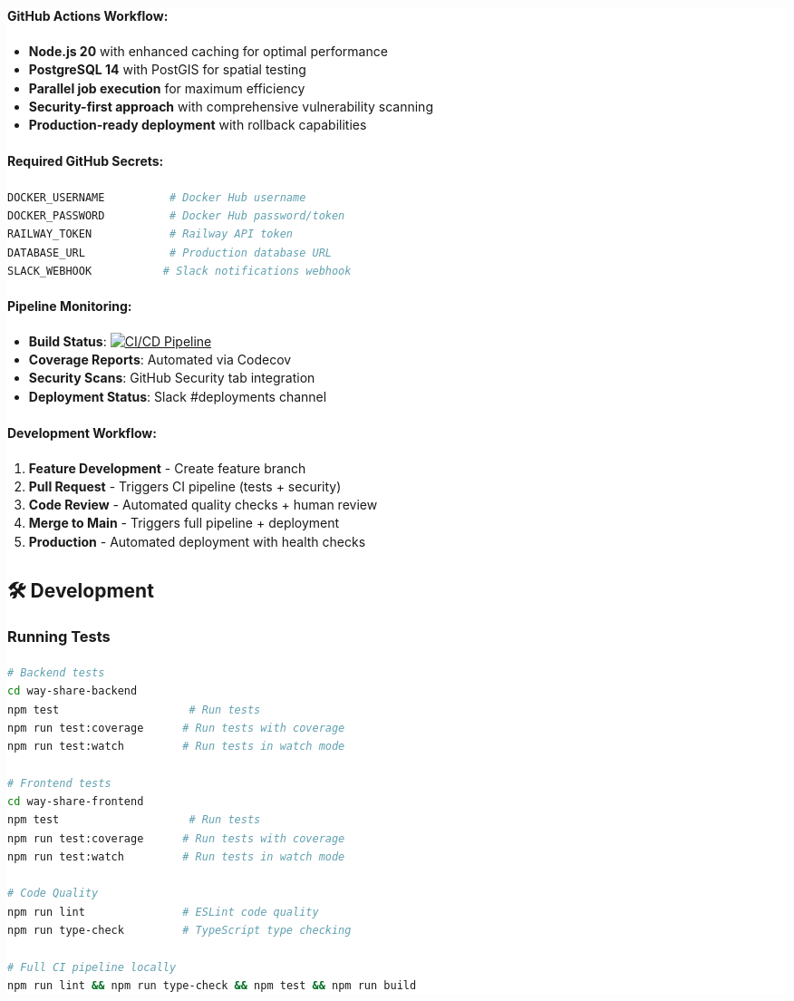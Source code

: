 #### **GitHub Actions Workflow:**
- **Node.js 20** with enhanced caching for optimal performance
- **PostgreSQL 14** with PostGIS for spatial testing
- **Parallel job execution** for maximum efficiency
- **Security-first approach** with comprehensive vulnerability scanning
- **Production-ready deployment** with rollback capabilities

#### **Required GitHub Secrets:**
```bash
DOCKER_USERNAME          # Docker Hub username
DOCKER_PASSWORD          # Docker Hub password/token
RAILWAY_TOKEN            # Railway API token
DATABASE_URL             # Production database URL
SLACK_WEBHOOK           # Slack notifications webhook
```

#### **Pipeline Monitoring:**
- **Build Status**: [![CI/CD Pipeline](https://github.com/rckrspy/wyshr/actions/workflows/ci.yml/badge.svg)](https://github.com/rckrspy/wyshr/actions/workflows/ci.yml)
- **Coverage Reports**: Automated via Codecov
- **Security Scans**: GitHub Security tab integration
- **Deployment Status**: Slack #deployments channel

#### **Development Workflow:**
1. **Feature Development** - Create feature branch
2. **Pull Request** - Triggers CI pipeline (tests + security)
3. **Code Review** - Automated quality checks + human review
4. **Merge to Main** - Triggers full pipeline + deployment
5. **Production** - Automated deployment with health checks

## 🛠️ Development

### Running Tests
```bash
# Backend tests
cd way-share-backend
npm test                    # Run tests
npm run test:coverage      # Run tests with coverage
npm run test:watch         # Run tests in watch mode

# Frontend tests
cd way-share-frontend
npm test                    # Run tests
npm run test:coverage      # Run tests with coverage  
npm run test:watch         # Run tests in watch mode

# Code Quality
npm run lint               # ESLint code quality
npm run type-check         # TypeScript type checking

# Full CI pipeline locally
npm run lint && npm run type-check && npm test && npm run build
```
